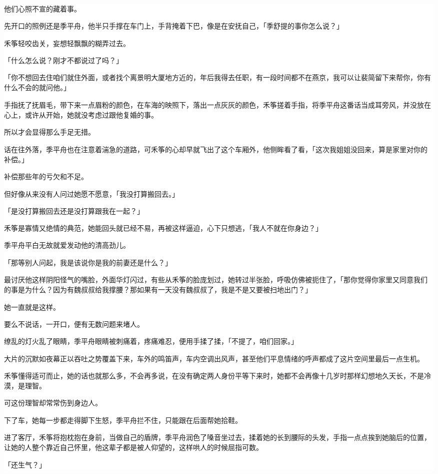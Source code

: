 他们心照不宣的藏着事。


先开口的照例还是季平舟，他半只手撑在车门上，手背掩着下巴，像是在安抚自己，「季舒提的事你怎么说？」


禾筝轻咬齿关，妄想轻飘飘的糊弄过去。


「什么怎么说？刚才不都说过了吗？」


「你不想回去住咱们就住外面，或者找个离景明大厦地方近的，年后我得去任职，有一段时间都不在燕京，我可以让裴简留下来帮你，你有什么不会的就问他。」


手指抚了抚眉毛，带下来一点眉粉的颜色，在车海的映照下，落出一点灰灰的颜色，禾筝搓着手指，将季平舟这番话当成耳旁风，并没放在心上，或许从开始，她就没考虑过跟他复婚的事。


所以才会显得那么手足无措。


话在往外落，季平舟也在注意着湍急的道路，可禾筝的心却早就飞出了这个车厢外，他侧眸看了看，「这次我姐姐没回来，算是家里对你的补偿。」


补偿那些年的亏欠和不足。


但好像从来没有人问过她愿不愿意，「我没打算搬回去。」


「是没打算搬回去还是没打算跟我在一起？」


禾筝是寡情又绝情的典范，她能回头就已经不易，再被这样逼迫，心下只想逃，「我人不就在你身边？」


季平舟平白无故就爱发动他的清高劲儿。


「那等别人问起，我是该说你是我的前妻还是什么？」


最讨厌他这样阴阳怪气的嘴脸，外面华灯闪过，有些从禾筝的脸庞划过，她转过半张脸，呼吸仿佛被扼住了，「那你觉得你家里又同意我们的事是为什么？因为有魏叔叔给我撑腰？那如果有一天没有魏叔叔了，我是不是又要被扫地出门？」


她一直就是这样。


要么不说话，一开口，便有无数问题来堵人。


缭乱的灯火乱了眼睛，季平舟眼睛被刺痛着，疼痛难忍，便用手揉了揉，「不提了，咱们回家。」


大片的沉默如夜幕正以吞吐之势覆盖下来，车外的鸣笛声，车内空调出风声，甚至他们平息情绪的呼声都成了这片空间里最后一点生机。


禾筝懂得适可而止，她的话也就那么多，不会再多说，在没有确定两人身份平等下来时，她都不会再像十几岁时那样幻想地久天长，不是冷漠，是理智。


可这份理智却常常伤到身边人。


下了车，她每一步都走得脚下生怒，季平舟拦不住，只能跟在后面帮她拾鞋。


进了客厅，禾筝将抱枕抱在身前，当做自己的盾牌，季平舟润色了嗓音坐过去，揉着她的长到腰际的头发，手指一点点挨到她脑后的位置，让她的人整个靠近自己怀里，他这辈子都是被人仰望的，这样哄人的时候屈指可数。


「还生气？」
